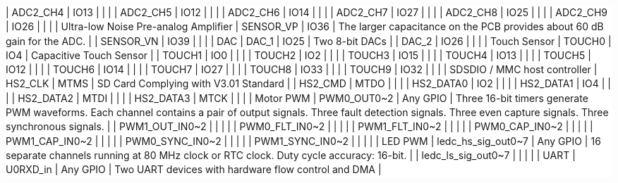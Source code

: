 | ADC2_CH4                             | IO13               |           |                                                              |
| ADC2_CH5                             | IO12               |           |                                                              |
| ADC2_CH6                             | IO14               |           |                                                              |
| ADC2_CH7                             | IO27               |           |                                                              |
| ADC2_CH8                             | IO25               |           |                                                              |
| ADC2_CH9                             | IO26               |           |                                                              |
| Ultra-low Noise Pre-analog Amplifier | SENSOR_VP          | IO36      | The  larger capacitance on the PCB provides about 60 dB gain for the ADC. |
| SENSOR_VN                            | IO39               |           |                                                              |
| DAC                                  | DAC_1              | IO25      | Two  8-bit DACs                                              |
| DAC_2                                | IO26               |           |                                                              |
| Touch  Sensor                        | TOUCH0             | IO4       | Capacitive  Touch Sensor                                     |
| TOUCH1                               | IO0                |           |                                                              |
| TOUCH2                               | IO2                |           |                                                              |
| TOUCH3                               | IO15               |           |                                                              |
| TOUCH4                               | IO13               |           |                                                              |
| TOUCH5                               | IO12               |           |                                                              |
| TOUCH6                               | IO14               |           |                                                              |
| TOUCH7                               | IO27               |           |                                                              |
| TOUCH8                               | IO33               |           |                                                              |
| TOUCH9                               | IO32               |           |                                                              |
| SDSDIO /  MMC  host controller       | HS2_CLK            | MTMS      | SD  Card Complying with V3.01 Standard                       |
| HS2_CMD                              | MTDO               |           |                                                              |
| HS2_DATA0                            | IO2                |           |                                                              |
| HS2_DATA1                            | IO4                |           |                                                              |
| HS2_DATA2                            | MTDI               |           |                                                              |
| HS2_DATA3                            | MTCK               |           |                                                              |
| Motor PWM                            | PWM0_OUT0~2        | Any GPIO  | Three  16-bit timers generate PWM waveforms.  Each  channel contains a pair of output signals.  Three  fault detection signals.  Three  even capture signals.  Three  synchronous signals. |
| PWM1_OUT_IN0~2                       |                    |           |                                                              |
| PWM0_FLT_IN0~2                       |                    |           |                                                              |
| PWM1_FLT_IN0~2                       |                    |           |                                                              |
| PWM0_CAP_IN0~2                       |                    |           |                                                              |
| PWM1_CAP_IN0~2                       |                    |           |                                                              |
| PWM0_SYNC_IN0~2                      |                    |           |                                                              |
| PWM1_SYNC_IN0~2                      |                    |           |                                                              |
| LED PWM                              | ledc_hs_sig_out0~7 | Any GPIO  | 16 separate channels running at 80 MHz clock or  RTC clock. Duty cycle accuracy: 16-bit. |
| ledc_ls_sig_out0~7                   |                    |           |                                                              |
| UART                                 | U0RXD_in           | Any GPIO  | Two  UART devices with hardware flow control and DMA         |